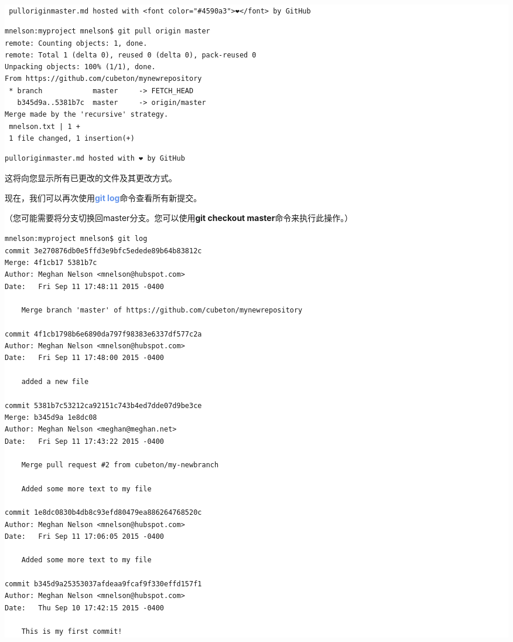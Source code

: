 ```
 pulloriginmaster.md hosted with <font color="#4590a3">❤</font> by GitHub
```

```
mnelson:myproject mnelson$ git pull origin master
remote: Counting objects: 1, done.
remote: Total 1 (delta 0), reused 0 (delta 0), pack-reused 0
Unpacking objects: 100% (1/1), done.
From https://github.com/cubeton/mynewrepository
 * branch            master     -> FETCH_HEAD
   b345d9a..5381b7c  master     -> origin/master
Merge made by the 'recursive' strategy.
 mnelson.txt | 1 +
 1 file changed, 1 insertion(+)
```

```
pulloriginmaster.md hosted with ❤ by GitHub
```

这将向您显示所有已更改的文件及其更改方式。

现在，我们可以再次使用<font color="#6495ED">**git log**</font>命令查看所有新提交。

（您可能需要将分支切换回master分支。您可以使用**git checkout master**命令来执行此操作。）

```
mnelson:myproject mnelson$ git log
commit 3e270876db0e5ffd3e9bfc5edede89b64b83812c
Merge: 4f1cb17 5381b7c
Author: Meghan Nelson <mnelson@hubspot.com>
Date:   Fri Sep 11 17:48:11 2015 -0400

    Merge branch 'master' of https://github.com/cubeton/mynewrepository

commit 4f1cb1798b6e6890da797f98383e6337df577c2a
Author: Meghan Nelson <mnelson@hubspot.com>
Date:   Fri Sep 11 17:48:00 2015 -0400

    added a new file

commit 5381b7c53212ca92151c743b4ed7dde07d9be3ce
Merge: b345d9a 1e8dc08
Author: Meghan Nelson <meghan@meghan.net>
Date:   Fri Sep 11 17:43:22 2015 -0400

    Merge pull request #2 from cubeton/my-newbranch
    
    Added some more text to my file

commit 1e8dc0830b4db8c93efd80479ea886264768520c
Author: Meghan Nelson <mnelson@hubspot.com>
Date:   Fri Sep 11 17:06:05 2015 -0400

    Added some more text to my file

commit b345d9a25353037afdeaa9fcaf9f330effd157f1
Author: Meghan Nelson <mnelson@hubspot.com>
Date:   Thu Sep 10 17:42:15 2015 -0400

    This is my first commit!
```
